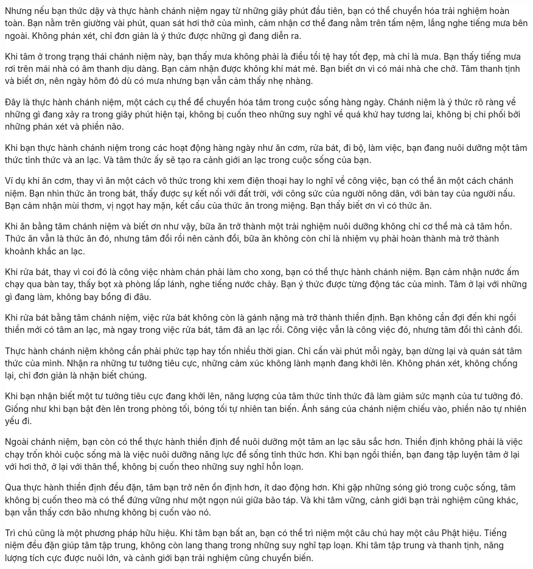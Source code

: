 Nhưng nếu bạn thức dậy và thực hành chánh niệm ngay từ những giây phút đầu tiên, bạn có thể chuyển hóa trải nghiệm hoàn toàn. Bạn nằm trên giường vài phút, quan sát hơi thở của mình, cảm nhận cơ thể đang nằm trên tấm nệm, lắng nghe tiếng mưa bên ngoài. Không phán xét, chỉ đơn giản là ý thức được những gì đang diễn ra.

Khi tâm ở trong trạng thái chánh niệm này, bạn thấy mưa không phải là điều tồi tệ hay tốt đẹp, mà chỉ là mưa. Bạn thấy tiếng mưa rơi trên mái nhà có âm thanh dịu dàng. Bạn cảm nhận được không khí mát mẻ. Bạn biết ơn vì có mái nhà che chở. Tâm thanh tịnh và biết ơn, nên ngày hôm đó dù có mưa nhưng bạn vẫn cảm thấy nhẹ nhàng.

Đây là thực hành chánh niệm, một cách cụ thể để chuyển hóa tâm trong cuộc sống hàng ngày. Chánh niệm là ý thức rõ ràng về những gì đang xảy ra trong giây phút hiện tại, không bị cuốn theo những suy nghĩ về quá khứ hay tương lai, không bị chi phối bởi những phán xét và phiền não.

Khi bạn thực hành chánh niệm trong các hoạt động hàng ngày như ăn cơm, rửa bát, đi bộ, làm việc, bạn đang nuôi dưỡng một tâm thức tỉnh thức và an lạc. Và tâm thức ấy sẽ tạo ra cảnh giới an lạc trong cuộc sống của bạn.

Ví dụ khi ăn cơm, thay vì ăn một cách vô thức trong khi xem điện thoại hay lo nghĩ về công việc, bạn có thể ăn một cách chánh niệm. Bạn nhìn thức ăn trong bát, thấy được sự kết nối với đất trời, với công sức của người nông dân, với bàn tay của người nấu. Bạn cảm nhận mùi thơm, vị ngọt hay mặn, kết cấu của thức ăn trong miệng. Bạn thấy biết ơn vì có thức ăn.

Khi ăn bằng tâm chánh niệm và biết ơn như vậy, bữa ăn trở thành một trải nghiệm nuôi dưỡng không chỉ cơ thể mà cả tâm hồn. Thức ăn vẫn là thức ăn đó, nhưng tâm đổi rồi nên cảnh đổi, bữa ăn không còn chỉ là nhiệm vụ phải hoàn thành mà trở thành khoảnh khắc an lạc.

Khi rửa bát, thay vì coi đó là công việc nhàm chán phải làm cho xong, bạn có thể thực hành chánh niệm. Bạn cảm nhận nước ấm chạy qua bàn tay, thấy bọt xà phòng lấp lánh, nghe tiếng nước chảy. Bạn ý thức được từng động tác của mình. Tâm ở lại với những gì đang làm, không bay bổng đi đâu.

Khi rửa bát bằng tâm chánh niệm, việc rửa bát không còn là gánh nặng mà trở thành thiền định. Bạn không cần đợi đến khi ngồi thiền mới có tâm an lạc, mà ngay trong việc rửa bát, tâm đã an lạc rồi. Công việc vẫn là công việc đó, nhưng tâm đổi thì cảnh đổi.

Thực hành chánh niệm không cần phải phức tạp hay tốn nhiều thời gian. Chỉ cần vài phút mỗi ngày, bạn dừng lại và quán sát tâm thức của mình. Nhận ra những tư tưởng tiêu cực, những cảm xúc không lành mạnh đang khởi lên. Không phán xét, không chống lại, chỉ đơn giản là nhận biết chúng.

Khi bạn nhận biết một tư tưởng tiêu cực đang khởi lên, năng lượng của tâm thức tỉnh thức đã làm giảm sức mạnh của tư tưởng đó. Giống như khi bạn bật đèn lên trong phòng tối, bóng tối tự nhiên tan biến. Ánh sáng của chánh niệm chiếu vào, phiền não tự nhiên yếu đi.

Ngoài chánh niệm, bạn còn có thể thực hành thiền định để nuôi dưỡng một tâm an lạc sâu sắc hơn. Thiền định không phải là việc chạy trốn khỏi cuộc sống mà là việc nuôi dưỡng năng lực để sống tỉnh thức hơn. Khi bạn ngồi thiền, bạn đang tập luyện tâm ở lại với hơi thở, ở lại với thân thể, không bị cuốn theo những suy nghĩ hỗn loạn.

Qua thực hành thiền định đều đặn, tâm bạn trở nên ổn định hơn, ít dao động hơn. Khi gặp những sóng gió trong cuộc sống, tâm không bị cuốn theo mà có thể đứng vững như một ngọn núi giữa bão táp. Và khi tâm vững, cảnh giới bạn trải nghiệm cũng khác, bạn vẫn thấy cơn bão nhưng không bị cuốn vào nó.

Trì chú cũng là một phương pháp hữu hiệu. Khi tâm bạn bất an, bạn có thể trì niệm một câu chú hay một câu Phật hiệu. Tiếng niệm đều đặn giúp tâm tập trung, không còn lang thang trong những suy nghĩ tạp loạn. Khi tâm tập trung và thanh tịnh, năng lượng tích cực được nuôi lớn, và cảnh giới bạn trải nghiệm cũng chuyển biến.
